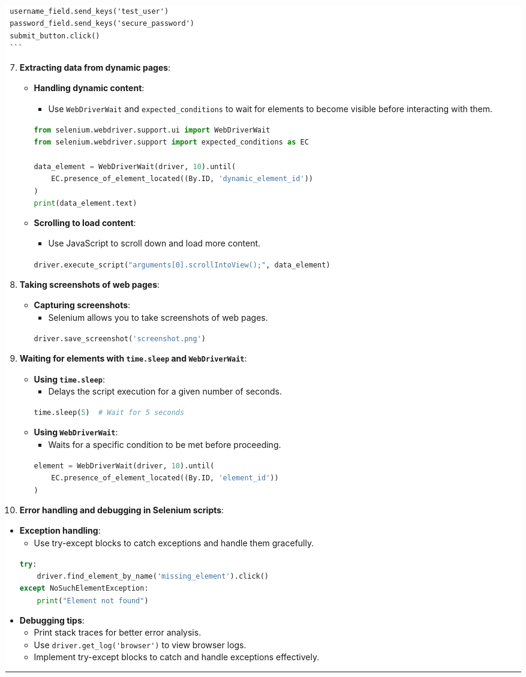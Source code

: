      username_field.send_keys('test_user')
     password_field.send_keys('secure_password')
     submit_button.click()
     ```

7. **Extracting data from dynamic pages**:

   - **Handling dynamic content**:

     - Use `WebDriverWait` and `expected_conditions` to wait for elements to become visible before interacting with them.

     ```python
     from selenium.webdriver.support.ui import WebDriverWait
     from selenium.webdriver.support import expected_conditions as EC

     data_element = WebDriverWait(driver, 10).until(
         EC.presence_of_element_located((By.ID, 'dynamic_element_id'))
     )
     print(data_element.text)
     ```

   - **Scrolling to load content**:
     - Use JavaScript to scroll down and load more content.
     ```python
     driver.execute_script("arguments[0].scrollIntoView();", data_element)
     ```

8. **Taking screenshots of web pages**:

   - **Capturing screenshots**:
     - Selenium allows you to take screenshots of web pages.
     ```python
     driver.save_screenshot('screenshot.png')
     ```

9. **Waiting for elements with `time.sleep` and `WebDriverWait`**:

   - **Using `time.sleep`**:
     - Delays the script execution for a given number of seconds.
     ```python
     time.sleep(5)  # Wait for 5 seconds
     ```
   - **Using `WebDriverWait`**:
     - Waits for a specific condition to be met before proceeding.
     ```python
     element = WebDriverWait(driver, 10).until(
         EC.presence_of_element_located((By.ID, 'element_id'))
     )
     ```

10. **Error handling and debugging in Selenium scripts**:

- **Exception handling**:
  - Use try-except blocks to catch exceptions and handle them gracefully.
  ```python
  try:
      driver.find_element_by_name('missing_element').click()
  except NoSuchElementException:
      print("Element not found")
  ```
- **Debugging tips**:
  - Print stack traces for better error analysis.
  - Use `driver.get_log('browser')` to view browser logs.
  - Implement try-except blocks to catch and handle exceptions effectively.

---